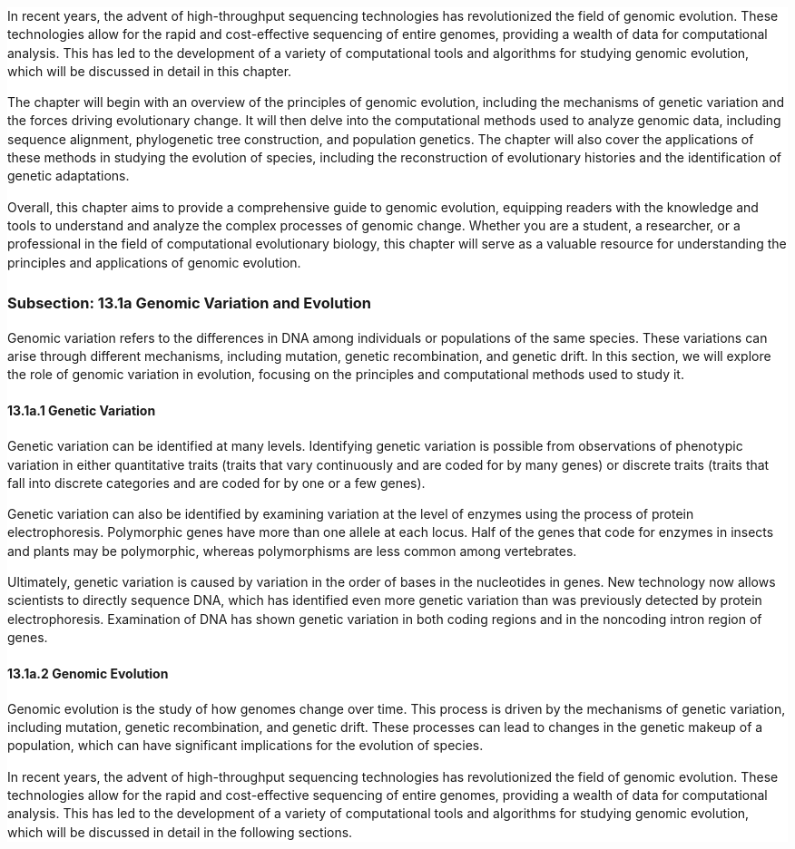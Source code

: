 In recent years, the advent of high-throughput sequencing technologies has revolutionized the field of genomic evolution. These technologies allow for the rapid and cost-effective sequencing of entire genomes, providing a wealth of data for computational analysis. This has led to the development of a variety of computational tools and algorithms for studying genomic evolution, which will be discussed in detail in this chapter.

The chapter will begin with an overview of the principles of genomic evolution, including the mechanisms of genetic variation and the forces driving evolutionary change. It will then delve into the computational methods used to analyze genomic data, including sequence alignment, phylogenetic tree construction, and population genetics. The chapter will also cover the applications of these methods in studying the evolution of species, including the reconstruction of evolutionary histories and the identification of genetic adaptations.

Overall, this chapter aims to provide a comprehensive guide to genomic evolution, equipping readers with the knowledge and tools to understand and analyze the complex processes of genomic change. Whether you are a student, a researcher, or a professional in the field of computational evolutionary biology, this chapter will serve as a valuable resource for understanding the principles and applications of genomic evolution.




### Subsection: 13.1a Genomic Variation and Evolution

Genomic variation refers to the differences in DNA among individuals or populations of the same species. These variations can arise through different mechanisms, including mutation, genetic recombination, and genetic drift. In this section, we will explore the role of genomic variation in evolution, focusing on the principles and computational methods used to study it.

#### 13.1a.1 Genetic Variation

Genetic variation can be identified at many levels. Identifying genetic variation is possible from observations of phenotypic variation in either quantitative traits (traits that vary continuously and are coded for by many genes) or discrete traits (traits that fall into discrete categories and are coded for by one or a few genes). 

Genetic variation can also be identified by examining variation at the level of enzymes using the process of protein electrophoresis. Polymorphic genes have more than one allele at each locus. Half of the genes that code for enzymes in insects and plants may be polymorphic, whereas polymorphisms are less common among vertebrates.

Ultimately, genetic variation is caused by variation in the order of bases in the nucleotides in genes. New technology now allows scientists to directly sequence DNA, which has identified even more genetic variation than was previously detected by protein electrophoresis. Examination of DNA has shown genetic variation in both coding regions and in the noncoding intron region of genes.

#### 13.1a.2 Genomic Evolution

Genomic evolution is the study of how genomes change over time. This process is driven by the mechanisms of genetic variation, including mutation, genetic recombination, and genetic drift. These processes can lead to changes in the genetic makeup of a population, which can have significant implications for the evolution of species.

In recent years, the advent of high-throughput sequencing technologies has revolutionized the field of genomic evolution. These technologies allow for the rapid and cost-effective sequencing of entire genomes, providing a wealth of data for computational analysis. This has led to the development of a variety of computational tools and algorithms for studying genomic evolution, which will be discussed in detail in the following sections.
